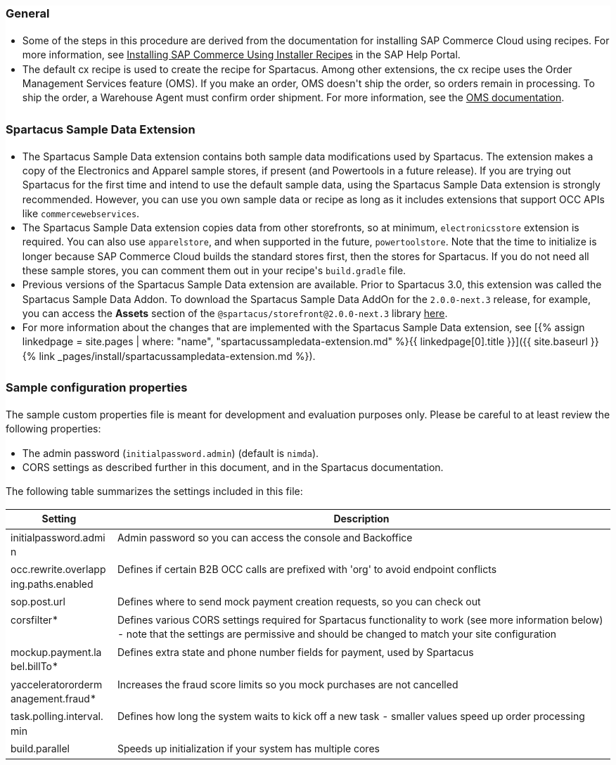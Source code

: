### General

- Some of the steps in this procedure are derived from the documentation for installing SAP Commerce Cloud using recipes. For more information, see [Installing SAP Commerce Using Installer Recipes](https://help.sap.com/viewer/a74589c3a81a4a95bf51d87258c0ab15/latest/en-US/8c46c266866910149666a0fe4caeee4e.html) in the SAP Help Portal.
- The default cx recipe is used to create the recipe for Spartacus. Among other extensions, the cx recipe uses the Order Management Services feature (OMS). If you make an order, OMS doesn't ship the order, so orders remain in processing. To ship the order, a Warehouse Agent must confirm order shipment. For more information, see the [OMS documentation](https://help.sap.com/viewer/9442091906534fbf837f9f3155ea7b4f/latest/en-US/8b48bef286691014a289a06b5d3b9cfe.html).

### Spartacus Sample Data Extension

- The Spartacus Sample Data extension contains both sample data modifications used by Spartacus. The extension makes a copy of the Electronics and Apparel sample stores, if present (and Powertools in a future release). If you are trying out Spartacus for the first time and intend to use the default sample data, using the Spartacus Sample Data extension is strongly recommended. However, you can use you own sample data or recipe as long as it includes extensions that support OCC APIs like `commercewebservices`.
- The Spartacus Sample Data extension copies data from other storefronts, so at minimum, `electronicsstore` extension is required. You can also use `apparelstore`, and when supported in the future, `powertoolstore`. Note that the time to initialize is longer because SAP Commerce Cloud builds the standard stores first, then the stores for Spartacus. If you do not need all these sample stores, you can comment them out in your recipe's `build.gradle` file.
- Previous versions of the Spartacus Sample Data extension are available. Prior to Spartacus 3.0, this extension was called the Spartacus Sample Data Addon. To download the Spartacus Sample Data AddOn for the `2.0.0-next.3` release, for example, you can access the **Assets** section of the `@spartacus/storefront@2.0.0-next.3` library [here](https://github.com/SAP/spartacus/releases/tag/storefront-2.0.0-next.3).
- For more information about the changes that are implemented with the Spartacus Sample Data extension, see [{% assign linkedpage = site.pages | where: "name", "spartacussampledata-extension.md" %}{{ linkedpage[0].title }}]({{ site.baseurl }}{% link _pages/install/spartacussampledata-extension.md %}).

### Sample configuration properties

The sample custom properties file is meant for development and evaluation purposes only.
Please be careful to at least review the following properties:

- The admin password (`initialpassword.admin`) (default is `nimda`).
- CORS settings as described further in this document, and in the Spartacus documentation.

The following table summarizes the settings included in this file:

| Setting | Description |
| --- | --- |
| initialpassword.admin | Admin password so you can access the console and Backoffice |
| occ.rewrite.overlapping.paths.enabled | Defines if certain B2B OCC calls are prefixed with 'org' to avoid endpoint conflicts |
| sop.post.url | Defines where to send mock payment creation requests, so you can check out |
| corsfilter* | Defines various CORS settings required for Spartacus functionality to work (see more information below) - note that the settings are permissive and should be changed to match your site configuration |
| mockup.payment.label.billTo* | Defines extra state and phone number fields for payment, used by Spartacus |
| yacceleratorordermanagement.fraud* | Increases the fraud score limits so you mock purchases are not cancelled |
| task.polling.interval.min | Defines how long the system waits to kick off a new task - smaller values speed up order processing |
| build.parallel | Speeds up initialization if your system has multiple cores |
